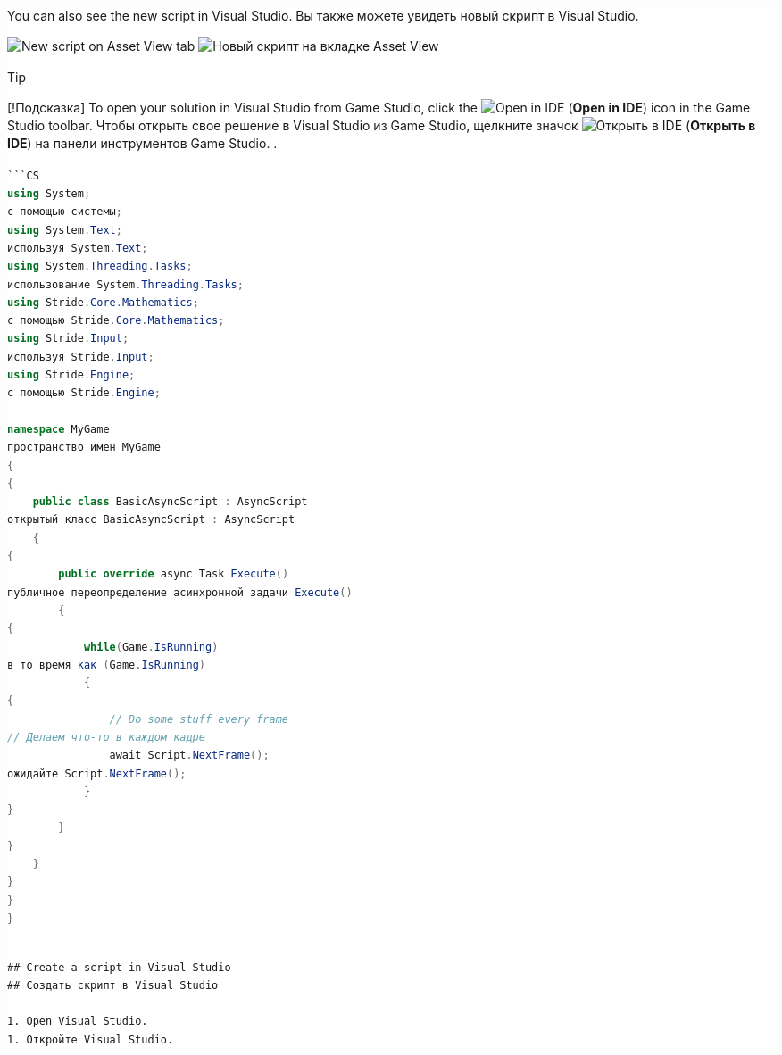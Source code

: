 You can also see the new script in Visual Studio.
Вы также можете увидеть новый скрипт в Visual Studio.

![New script on Asset View tab](media/create-a-script-new-script-asset-view.png)
![Новый скрипт на вкладке Asset View](media/create-a-script-new-script-asset-view.png)

> [!Tip]
> [!Подсказка]
> To open your solution in Visual Studio from Game Studio, click the ![Open in IDE](media/create-a-script-ide-icon.png) (**Open in IDE**) icon in the Game Studio toolbar.
> Чтобы открыть свое решение в Visual Studio из Game Studio, щелкните значок ![Открыть в IDE](media/create-a-script-ide-icon.png) (**Открыть в IDE**) на панели инструментов Game Studio.  .

```cs
```CS
using System;
с помощью системы;
using System.Text;
используя System.Text;
using System.Threading.Tasks;
использование System.Threading.Tasks;
using Stride.Core.Mathematics;
с помощью Stride.Core.Mathematics;
using Stride.Input;
используя Stride.Input;
using Stride.Engine;
с помощью Stride.Engine;

namespace MyGame
пространство имен MyGame
{
{
	public class BasicAsyncScript : AsyncScript
открытый класс BasicAsyncScript : AsyncScript
	{	
{
		public override async Task Execute()
публичное переопределение асинхронной задачи Execute()
		{
{
			while(Game.IsRunning)
в то время как (Game.IsRunning)
			{
{
				// Do some stuff every frame
// Делаем что-то в каждом кадре
				await Script.NextFrame();
ожидайте Script.NextFrame();
			}
}
		}
}
	}
}
}
}
```
```

## Create a script in Visual Studio
## Создать скрипт в Visual Studio

1. Open Visual Studio.
1. Откройте Visual Studio.
```